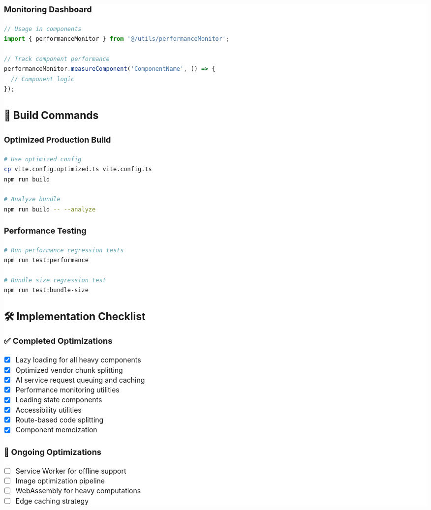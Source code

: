 ### Monitoring Dashboard
```typescript
// Usage in components
import { performanceMonitor } from '@/utils/performanceMonitor';

// Track component performance
performanceMonitor.measureComponent('ComponentName', () => {
  // Component logic
});
```

## 🔧 Build Commands

### Optimized Production Build
```bash
# Use optimized config
cp vite.config.optimized.ts vite.config.ts
npm run build

# Analyze bundle
npm run build -- --analyze
```

### Performance Testing
```bash
# Run performance regression tests
npm run test:performance

# Bundle size regression test
npm run test:bundle-size
```

## 🛠️ Implementation Checklist

### ✅ Completed Optimizations
- [x] Lazy loading for all heavy components
- [x] Optimized vendor chunk splitting
- [x] AI service request queuing and caching
- [x] Performance monitoring utilities
- [x] Loading state components
- [x] Accessibility utilities
- [x] Route-based code splitting
- [x] Component memoization

### 🔄 Ongoing Optimizations
- [ ] Service Worker for offline support
- [ ] Image optimization pipeline
- [ ] WebAssembly for heavy computations
- [ ] Edge caching strategy
